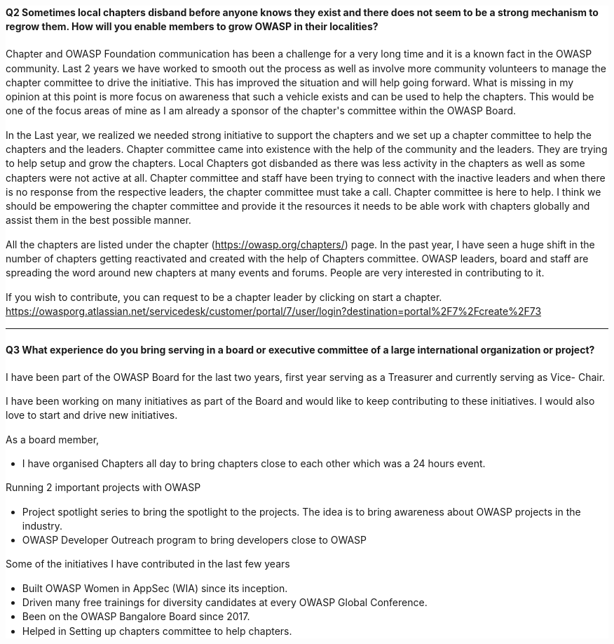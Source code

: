 
#### Q2 Sometimes local chapters disband before anyone knows they exist and there does not seem to be a strong mechanism to regrow them. How will you enable members to grow OWASP in their localities?

Chapter and OWASP Foundation communication has been a challenge for a very long time and it is a known fact in the OWASP community. Last 2 years we have worked to smooth out the process as well as involve more community volunteers to manage the chapter committee to drive the initiative. This has improved the situation and will help going forward. What is missing in my opinion at this point is more focus on awareness that such a vehicle exists and can be used to help the chapters. This would be one of the focus areas of mine as I am already a sponsor of the chapter's committee within the OWASP Board.

In the Last year, we realized we needed strong initiative to support the chapters and we set up a chapter committee to help the chapters and the leaders. Chapter committee came into existence with the help of the community and the leaders. They are trying to help setup and grow the chapters. Local Chapters got disbanded as there was less activity in the chapters as well as some chapters were not active at all. Chapter committee and staff have been trying to connect with the inactive leaders and when there is no response from the respective leaders, the chapter committee must take a call. Chapter committee is here to help. I think we should be empowering the chapter committee and provide it the resources it needs to be able work with chapters globally and assist them in the best possible manner.
 
All the chapters are listed under the chapter (https://owasp.org/chapters/) page. In the past year, I have seen a huge shift in the number of chapters getting reactivated and created with the help of Chapters committee. OWASP leaders, board and staff are spreading the word around new chapters at many events and forums. People are very interested in contributing to it.
 
If you wish to contribute, you can request to be a chapter leader by clicking on start a chapter.
https://owasporg.atlassian.net/servicedesk/customer/portal/7/user/login?destination=portal%2F7%2Fcreate%2F73

---

#### Q3 What experience do you bring serving in a board or executive committee of a large international organization or project?
I have been part of the OWASP Board for the last two years, first year serving as a Treasurer and currently serving as Vice- Chair.

I have been working on many initiatives as part of the Board and would like to keep contributing to these initiatives. I would also love to start and drive new initiatives.
 
As a board member,
* I have organised Chapters all day to bring chapters close to each other which was a 24 hours event.
 
Running 2 important projects with OWASP
* Project spotlight series to bring the spotlight to the projects. The idea is to bring awareness about OWASP projects in the industry.
* OWASP Developer Outreach program to bring developers close to OWASP
 
Some of the initiatives I have contributed in the last few years
* Built OWASP Women in AppSec (WIA) since its inception.
* Driven many free trainings for diversity candidates at every OWASP Global Conference.
* Been on the OWASP Bangalore Board since 2017.
* Helped in Setting up chapters committee to help chapters.
 